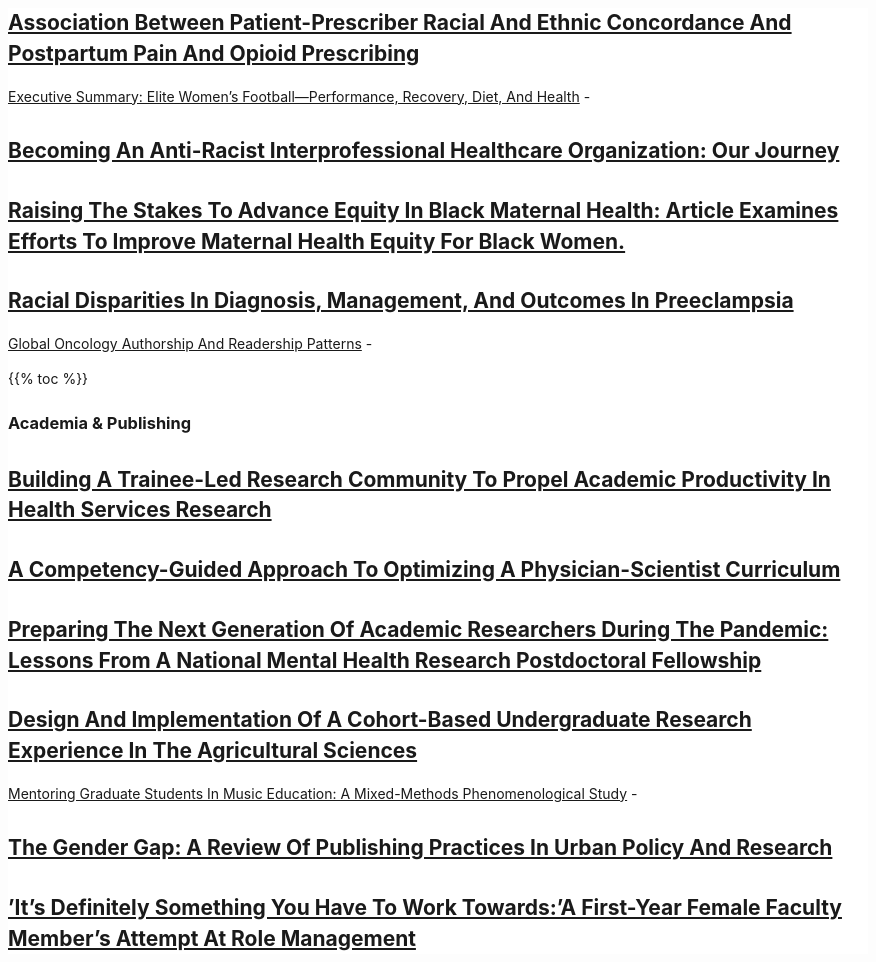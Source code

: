 [Association Between Patient-Prescriber Racial And Ethnic Concordance
And Postpartum Pain And Opioid
Prescribing](https://www.liebertpub.com/doi/pdfplus/10.1089/heq.2021.0130)
-

[Executive Summary: Elite Women’s Football—Performance, Recovery, Diet,
And Health](https://onlinelibrary.wiley.com/doi/pdf/10.1111/sms.14145) -

[Becoming An Anti-Racist Interprofessional Healthcare Organization: Our
Journey](https://www.sciencedirect.com/science/article/pii/S2405452622000167)
-

[Raising The Stakes To Advance Equity In Black Maternal Health: Article
Examines Efforts To Improve Maternal Health Equity For Black
Women.](https://www.healthaffairs.org/doi/pdf/10.1377/hlthaff.2022.00036)
-

[Racial Disparities In Diagnosis, Management, And Outcomes In
Preeclampsia](https://link.springer.com/article/10.1007/s11906-022-01172-x)
-

[Global Oncology Authorship And Readership
Patterns](https://ascopubs.org/doi/pdfdirect/10.1200/GO.21.00299) -


{{% toc %}}

### Academia & Publishing

[Building A Trainee-Led Research Community To Propel Academic
Productivity In Health Services
Research](https://www.sciencedirect.com/science/article/pii/S1931720422000460)
-

[A Competency-Guided Approach To Optimizing A Physician-Scientist
Curriculum](https://link.springer.com/article/10.1007/s40670-022-01525-w)
-

[Preparing The Next Generation Of Academic Researchers During The
Pandemic: Lessons From A National Mental Health Research Postdoctoral
Fellowship](https://link.springer.com/article/10.1007/s40596-022-01613-4)
-

[Design And Implementation Of A Cohort-Based Undergraduate Research
Experience In The Agricultural
Sciences](https://acsess.onlinelibrary.wiley.com/doi/abs/10.1002/nse2.20076)
-

[Mentoring Graduate Students In Music Education: A Mixed-Methods
Phenomenological
Study](https://journals.sagepub.com/doi/abs/10.1177/00224294221081000) -

[The Gender Gap: A Review Of Publishing Practices In Urban Policy And
Research](https://www.tandfonline.com/doi/full/10.1080/08111146.2022.2048515)
-

[’It’s Definitely Something You Have To Work Towards:’A First-Year
Female Faculty Member’s Attempt At Role
Management](https://www.tandfonline.com/doi/full/10.1080/17425964.2022.2048645)
-
